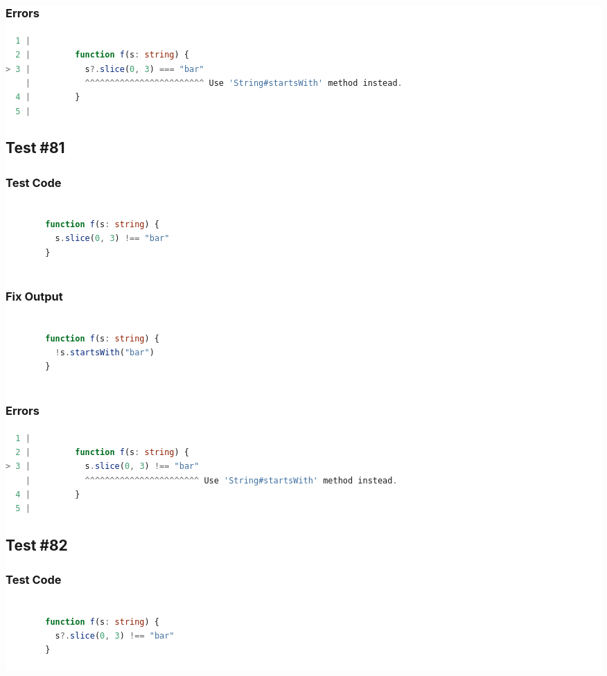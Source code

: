 ### Errors


```ts
  1 |
  2 |         function f(s: string) {
> 3 |           s?.slice(0, 3) === "bar"
    |           ^^^^^^^^^^^^^^^^^^^^^^^^ Use 'String#startsWith' method instead.
  4 |         }
  5 |       
```

## Test #81

### Test Code


```ts

        function f(s: string) {
          s.slice(0, 3) !== "bar"
        }
      
```

### Fix Output


```ts

        function f(s: string) {
          !s.startsWith("bar")
        }
      
```

### Errors


```ts
  1 |
  2 |         function f(s: string) {
> 3 |           s.slice(0, 3) !== "bar"
    |           ^^^^^^^^^^^^^^^^^^^^^^^ Use 'String#startsWith' method instead.
  4 |         }
  5 |       
```

## Test #82

### Test Code


```ts

        function f(s: string) {
          s?.slice(0, 3) !== "bar"
        }
      
```
